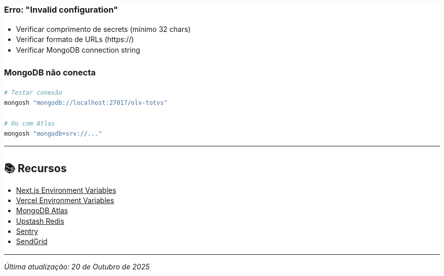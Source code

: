 ### Erro: "Invalid configuration"

- Verificar comprimento de secrets (mínimo 32 chars)
- Verificar formato de URLs (https://)
- Verificar MongoDB connection string

### MongoDB não conecta

```bash
# Testar conexão
mongosh "mongodb://localhost:27017/olv-totvs"

# Ou com Atlas
mongosh "mongodb+srv://..."
```

---

## 📚 Recursos

- [Next.js Environment Variables](https://nextjs.org/docs/basic-features/environment-variables)
- [Vercel Environment Variables](https://vercel.com/docs/environment-variables)
- [MongoDB Atlas](https://www.mongodb.com/cloud/atlas)
- [Upstash Redis](https://upstash.com/)
- [Sentry](https://sentry.io/)
- [SendGrid](https://sendgrid.com/)

---

*Última atualização: 20 de Outubro de 2025*

